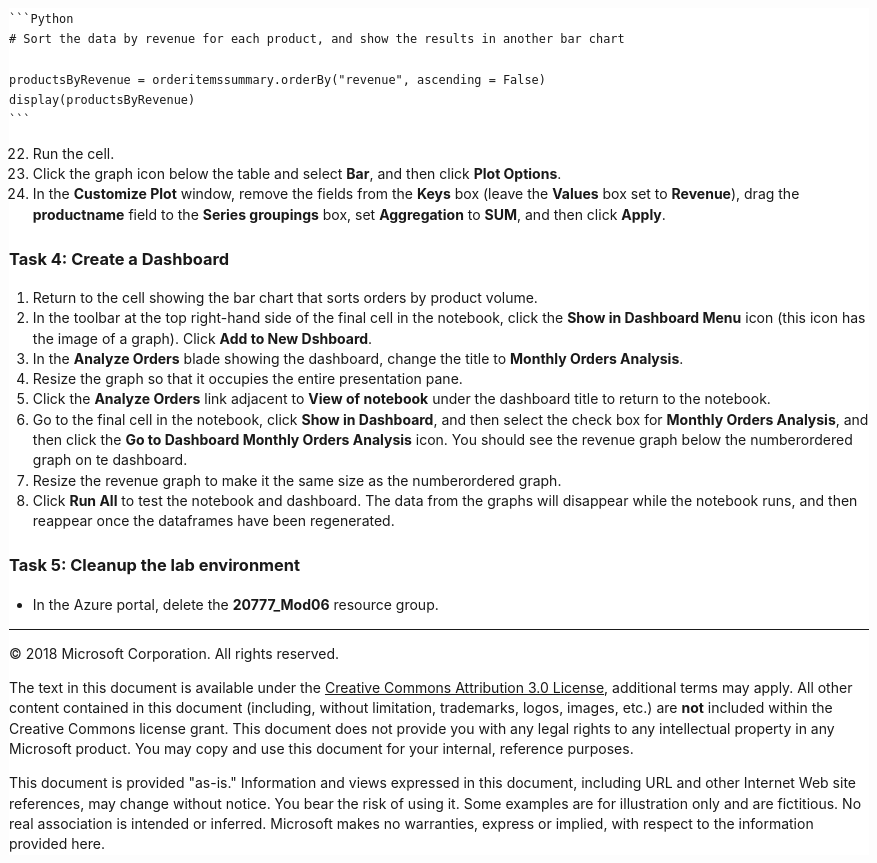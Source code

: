    ```Python
    # Sort the data by revenue for each product, and show the results in another bar chart

    productsByRevenue = orderitemssummary.orderBy("revenue", ascending = False)
    display(productsByRevenue)
    ```

22. Run the cell.
23. Click the graph icon below the table and select **Bar**, and then click **Plot Options**.
24. In the **Customize Plot** window, remove the fields from the **Keys** box (leave the **Values** box set to **Revenue**), drag the **productname** field to the **Series groupings** box, set **Aggregation** to **SUM**, and then click **Apply**.

### Task 4: Create a Dashboard

1. Return to the cell showing the bar chart that sorts orders by product volume.
2. In the toolbar at the top right-hand side of the final cell in the notebook, click the **Show in Dashboard Menu** icon (this icon has the image of a graph). Click **Add to New Dshboard**.
3. In the **Analyze Orders** blade showing the dashboard, change the title to **Monthly Orders Analysis**.
4. Resize the graph so that it occupies the entire presentation pane.
5. Click the **Analyze Orders** link adjacent to **View of notebook** under the dashboard title to return to the notebook.
6. Go to the final cell in the notebook, click **Show in Dashboard**, and then select the check box for **Monthly Orders Analysis**, and then click the **Go to Dashboard Monthly Orders Analysis** icon. You should see the revenue graph below the numberordered graph on te dashboard.
7. Resize the revenue graph to make it the same size as the numberordered graph.
8. Click **Run All** to test the notebook and dashboard. The data from the graphs will disappear while the notebook runs, and then reappear once the dataframes have been regenerated.

### Task 5: Cleanup the lab environment

- In the Azure portal, delete the **20777_Mod06** resource group.

---
© 2018 Microsoft Corporation. All rights reserved.

The text in this document is available under the [Creative Commons Attribution 3.0 License](https://creativecommons.org/licenses/by/3.0/legalcode), additional terms may apply. All other content contained in this document (including, without limitation, trademarks, logos, images, etc.) are **not** included within the Creative Commons license grant. This document does not provide you with any legal rights to any intellectual property in any Microsoft product. You may copy and use this document for your internal, reference purposes.

This document is provided "as-is." Information and views expressed in this document, including URL and other Internet Web site references, may change without notice. You bear the risk of using it. Some examples are for illustration only and are fictitious. No real association is intended or inferred. Microsoft makes no warranties, express or implied, with respect to the information provided here.

